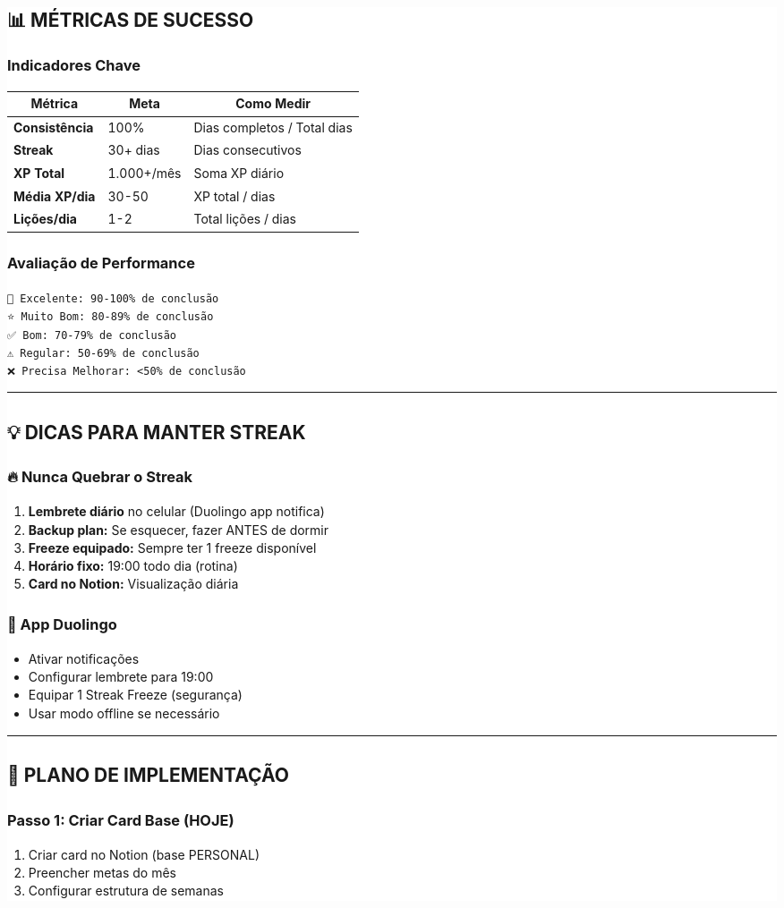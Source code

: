 
## 📊 **MÉTRICAS DE SUCESSO**

### **Indicadores Chave**
| Métrica | Meta | Como Medir |
|---------|------|------------|
| **Consistência** | 100% | Dias completos / Total dias |
| **Streak** | 30+ dias | Dias consecutivos |
| **XP Total** | 1.000+/mês | Soma XP diário |
| **Média XP/dia** | 30-50 | XP total / dias |
| **Lições/dia** | 1-2 | Total lições / dias |

### **Avaliação de Performance**
```
🌟 Excelente: 90-100% de conclusão
⭐ Muito Bom: 80-89% de conclusão
✅ Bom: 70-79% de conclusão
⚠️ Regular: 50-69% de conclusão
❌ Precisa Melhorar: <50% de conclusão
```

---

## 💡 **DICAS PARA MANTER STREAK**

### **🔥 Nunca Quebrar o Streak**
1. **Lembrete diário** no celular (Duolingo app notifica)
2. **Backup plan:** Se esquecer, fazer ANTES de dormir
3. **Freeze equipado:** Sempre ter 1 freeze disponível
4. **Horário fixo:** 19:00 todo dia (rotina)
5. **Card no Notion:** Visualização diária

### **📱 App Duolingo**
- Ativar notificações
- Configurar lembrete para 19:00
- Equipar 1 Streak Freeze (segurança)
- Usar modo offline se necessário

---

## 🎯 **PLANO DE IMPLEMENTAÇÃO**

### **Passo 1: Criar Card Base (HOJE)**
1. Criar card no Notion (base PERSONAL)
2. Preencher metas do mês
3. Configurar estrutura de semanas
